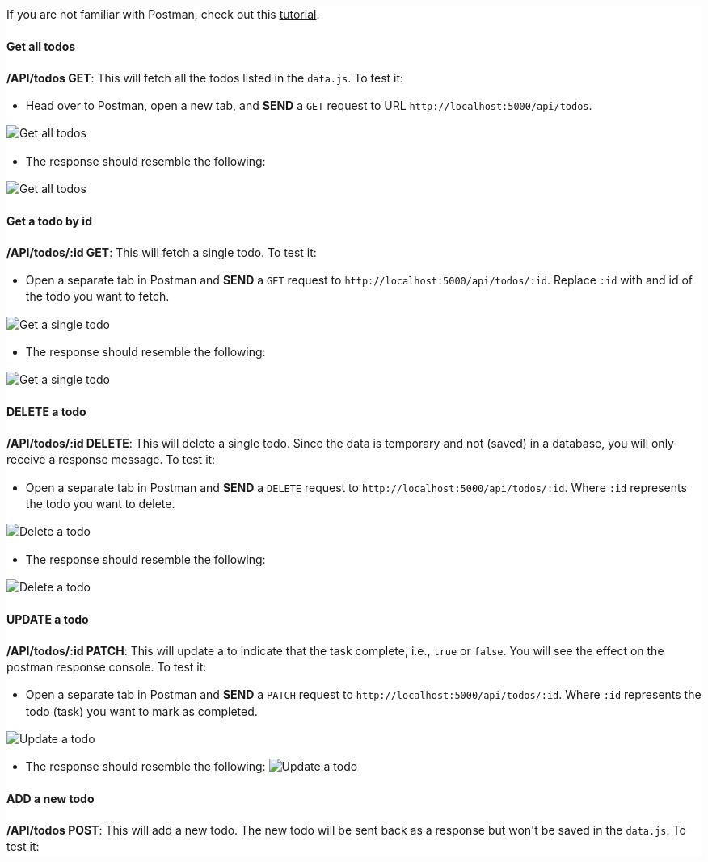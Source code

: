 If you are not familiar with Postman, check out this [tutorial](https://www.youtube.com/watch?v=uWrw0Bh7BVM).

#### Get all todos
**/API/todos GET**: This will fetch all the todos listed in the `data.js`. To test it:

- Head over to Postman, open a new tab, and **SEND** a `GET` request to URL `http://localhost:5000/api/todos`.

![Get all todos](/engineering-education/a-raw-nodejs-rest-api-without-frameworks-such-as-expressjs/postman-get-all-todos.jpg)

- The response should resemble the following:

![Get all todos](/engineering-education/a-raw-nodejs-rest-api-without-frameworks-such-as-expressjs/get-todos.png)

#### Get a todo by id
**/API/todos/:id GET**: This will fetch a single todo. To test it:

- Open a separate tab in Postman and **SEND** a `GET` request to `http://localhost:5000/api/todos/:id`. Replace `:id` with and id of the todo you want to fetch.

![Get a single todo](/engineering-education/a-raw-nodejs-rest-api-without-frameworks-such-as-expressjs/postman-get-a-todo.jpg)

- The response should resemble the following:

![Get a single todo](/engineering-education/a-raw-nodejs-rest-api-without-frameworks-such-as-expressjs/get-todo.png)

#### DELETE a todo
**/API/todos/:id DELETE**: This will delete a single todo. Since the data is temporary and not (saved) in a database, you will only receive a response message. To test it:

- Open a separate tab in Postman and **SEND** a `DELETE` request to `http://localhost:5000/api/todos/:id`. Where `:id` represents the todo you want to delete.

![Delete a todo](/engineering-education/a-raw-nodejs-rest-api-without-frameworks-such-as-expressjs/postman-delete-a-todo.jpg)

- The response should resemble the following:

![Delete a todo](/engineering-education/a-raw-nodejs-rest-api-without-frameworks-such-as-expressjs/del-todo.png)

#### UPDATE a todo
**/API/todos/:id PATCH**: This will update a to indicate that the task complete, i.e., `true` or `false`. You will see the effect on the postman response console. To test it:

- Open a separate tab in Postman and **SEND** a `PATCH` request to `http://localhost:5000/api/todos/:id`. Where `:id` represents the todo (task) you want to mark as completed.

![Update a todo](/engineering-education/a-raw-nodejs-rest-api-without-frameworks-such-as-expressjs/postman-update-a-todo.jpg)

- The response should resemble the following:
![Update a todo](/engineering-education/a-raw-nodejs-rest-api-without-frameworks-such-as-expressjs/update-todo.png)

#### ADD a new todo
**/API/todos POST**: This will add a new todo. The new todo will be sent back as a response but won't be saved in the `data.js`. To test it:
